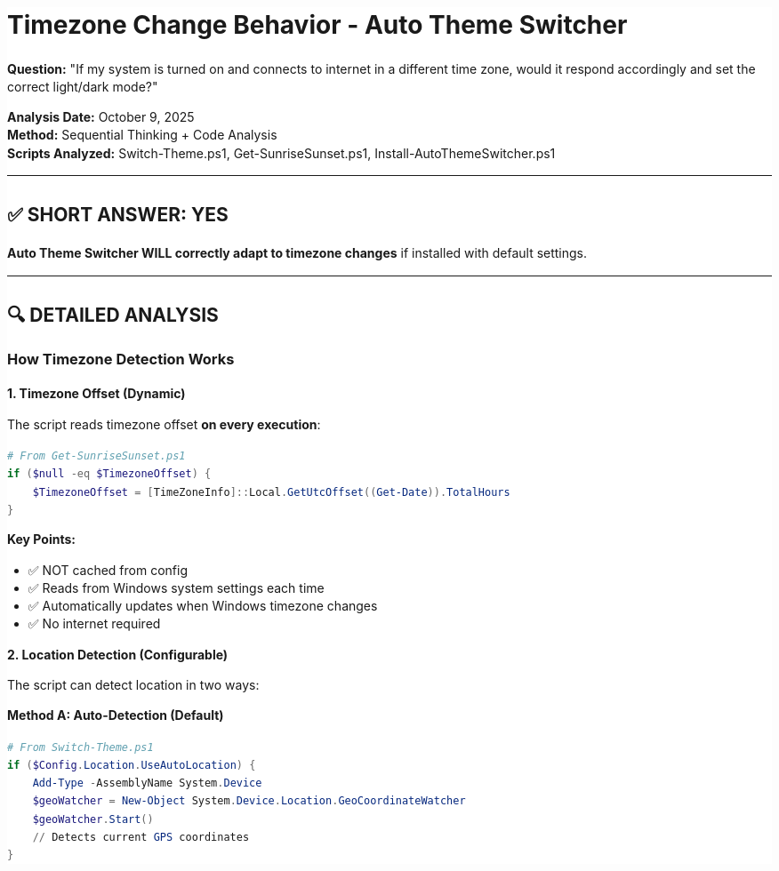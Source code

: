 # Timezone Change Behavior - Auto Theme Switcher

**Question:** "If my system is turned on and connects to internet in a different time zone, would it respond accordingly and set the correct light/dark mode?"

**Analysis Date:** October 9, 2025  
**Method:** Sequential Thinking + Code Analysis  
**Scripts Analyzed:** Switch-Theme.ps1, Get-SunriseSunset.ps1, Install-AutoThemeSwitcher.ps1

---

## ✅ **SHORT ANSWER: YES**

**Auto Theme Switcher WILL correctly adapt to timezone changes** if installed with default settings.

---

## 🔍 **DETAILED ANALYSIS**

### How Timezone Detection Works

**1. Timezone Offset (Dynamic)**

The script reads timezone offset **on every execution**:

```powershell
# From Get-SunriseSunset.ps1
if ($null -eq $TimezoneOffset) {
    $TimezoneOffset = [TimeZoneInfo]::Local.GetUtcOffset((Get-Date)).TotalHours
}
```

**Key Points:**
- ✅ NOT cached from config
- ✅ Reads from Windows system settings each time
- ✅ Automatically updates when Windows timezone changes
- ✅ No internet required

**2. Location Detection (Configurable)**

The script can detect location in two ways:

**Method A: Auto-Detection (Default)**
```powershell
# From Switch-Theme.ps1
if ($Config.Location.UseAutoLocation) {
    Add-Type -AssemblyName System.Device
    $geoWatcher = New-Object System.Device.Location.GeoCoordinateWatcher
    $geoWatcher.Start()
    // Detects current GPS coordinates
}
```
